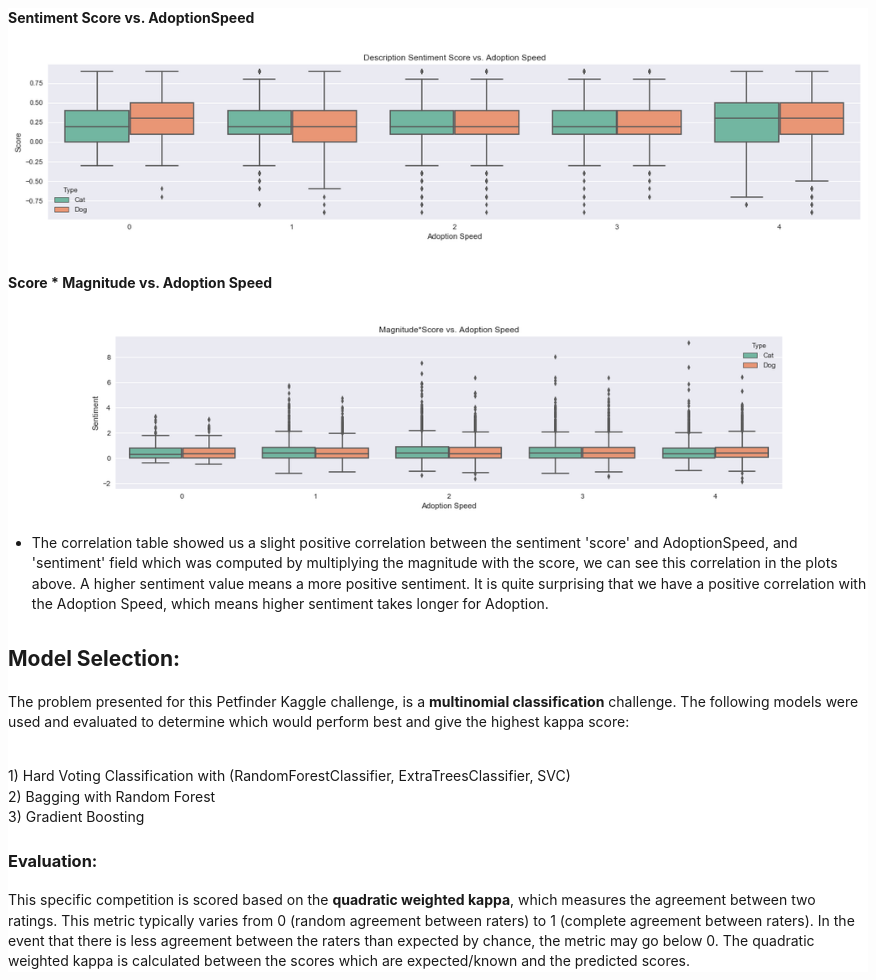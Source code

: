 #### Sentiment Score vs. AdoptionSpeed
![Description: Score vs AdoptSpeed](images/Desc_score_x_AdoptSpeed.png)

#### Score * Magnitude vs. Adoption Speed
![Sentiment vs AdoptSpeed](images/Sentiment_x_AdoptSpeed.png)

- The correlation table showed us a slight positive correlation between the sentiment 'score' and AdoptionSpeed, and 'sentiment' field which was computed by multiplying the magnitude with the score, we can see this correlation in the plots above.  A higher sentiment value means a more positive sentiment.  It is quite surprising that we have a positive correlation with the Adoption Speed, which means higher sentiment takes longer for Adoption.

## Model Selection:

The problem presented for this Petfinder Kaggle challenge, is a __multinomial classification__ challenge.  The following models were used and evaluated to determine which would perform best and give the highest kappa score:

<br>1) Hard Voting Classification with (RandomForestClassifier, ExtraTreesClassifier, SVC)
<br>2) Bagging with Random Forest
<br>3) Gradient Boosting


### Evaluation:

This specific competition is scored based on the __quadratic weighted kappa__, which measures the agreement between two ratings. This metric typically varies from 0 (random agreement between raters) to 1 (complete agreement between raters). In the event that there is less agreement between the raters than expected by chance, the metric may go below 0. The quadratic weighted kappa is calculated between the scores which are expected/known and the predicted scores.
